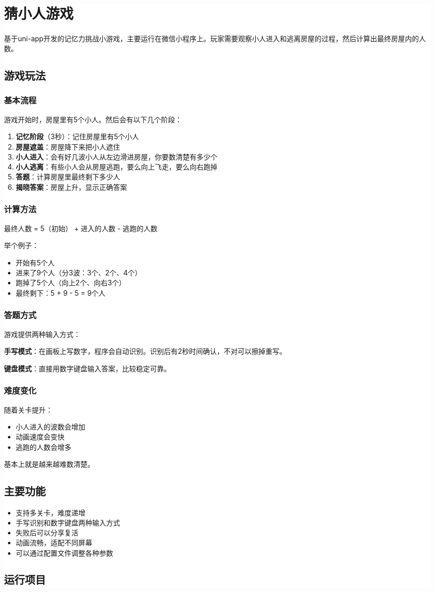 # 猜小人游戏

基于uni-app开发的记忆力挑战小游戏，主要运行在微信小程序上。玩家需要观察小人进入和逃离房屋的过程，然后计算出最终房屋内的人数。

## 游戏玩法

### 基本流程

游戏开始时，房屋里有5个小人。然后会有以下几个阶段：

1. **记忆阶段**（3秒）：记住房屋里有5个小人
2. **房屋遮盖**：房屋降下来把小人遮住
3. **小人进入**：会有好几波小人从左边滑进房屋，你要数清楚有多少个
4. **小人逃离**：有些小人会从房屋逃跑，要么向上飞走，要么向右跑掉
5. **答题**：计算房屋里最终剩下多少人
6. **揭晓答案**：房屋上升，显示正确答案

### 计算方法

最终人数 = 5（初始） + 进入的人数 - 逃跑的人数

举个例子：
- 开始有5个人
- 进来了9个人（分3波：3个、2个、4个）
- 跑掉了5个人（向上2个、向右3个）
- 最终剩下：5 + 9 - 5 = 9个人

### 答题方式

游戏提供两种输入方式：

**手写模式**：在画板上写数字，程序会自动识别。识别后有2秒时间确认，不对可以擦掉重写。

**键盘模式**：直接用数字键盘输入答案，比较稳定可靠。

### 难度变化

随着关卡提升：
- 小人进入的波数会增加
- 动画速度会变快
- 逃跑的人数会增多

基本上就是越来越难数清楚。

## 主要功能

- 支持多关卡，难度递增
- 手写识别和数字键盘两种输入方式
- 失败后可以分享复活
- 动画流畅，适配不同屏幕
- 可以通过配置文件调整各种参数

## 运行项目

